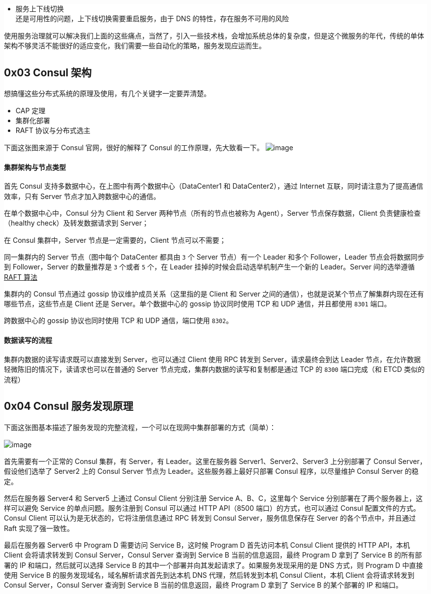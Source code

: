 -   服务上下线切换 <br>
还是可用性的问题，上下线切换需要重启服务，由于 DNS 的特性，存在服务不可用的风险

使用服务治理就可以解决我们上面的这些痛点，当然了，引入一些技术栈，会增加系统总体的复杂度，但是这个微服务的年代，传统的单体架构不够灵活不能很好的适应变化，我们需要一些自动化的策略，服务发现应运而生。


##	0x03    Consul 架构
想搞懂这些分布式系统的原理及使用，有几个关键字一定要弄清楚。

-	CAP 定理
-	集群化部署
-	RAFT 协议与分布式选主

下面这张图来源于 Consul 官网，很好的解释了 Consul 的工作原理，先大致看一下。
![image](https://s2.ax1x.com/2019/10/17/KEfbg1.png)


####	集群架构与节点类型
首先 Consul 支持多数据中心，在上图中有两个数据中心（DataCenter1 和 DataCenter2），通过 Internet 互联，同时请注意为了提高通信效率，只有 Server 节点才加入跨数据中心的通信。

在单个数据中心中，Consul 分为 Client 和 Server 两种节点（所有的节点也被称为 Agent），Server 节点保存数据，Client 负责健康检查（healthy check）及转发数据请求到 Server；

在 Consul 集群中，Server 节点是一定需要的，Client 节点可以不需要；

同一集群内的 Server 节点（图中每个 DataCenter 都具由 `3` 个 Server 节点）有一个 Leader 和多个 Follower，Leader 节点会将数据同步到 Follower，Server 的数量推荐是 `3` 个或者 `5` 个，在 Leader 挂掉的时候会启动选举机制产生一个新的 Leader。Server 间的选举遵循 [RAFT 算法](https://github.com/hashicorp/raft)

集群内的 Consul 节点通过 gossip 协议维护成员关系（这里指的是 Client 和 Server 之间的通信），也就是说某个节点了解集群内现在还有哪些节点，这些节点是 Client 还是 Server。单个数据中心的 gossip 协议同时使用 TCP 和 UDP 通信，并且都使用 `8301` 端口。

跨数据中心的 gossip 协议也同时使用 TCP 和 UDP 通信，端口使用 `8302`。

####	数据读写的流程
集群内数据的读写请求既可以直接发到 Server，也可以通过 Client 使用 RPC 转发到 Server，请求最终会到达 Leader 节点，在允许数据轻微陈旧的情况下，读请求也可以在普通的 Server 节点完成，集群内数据的读写和复制都是通过 TCP 的 `8300` 端口完成（和 ETCD 类似的流程）

##	0x04    Consul 服务发现原理
下面这张图基本描述了服务发现的完整流程，一个可以在现网中集群部署的方式（简单）：<br>

![image](https://s2.ax1x.com/2019/10/17/KEqC8O.png)

首先需要有一个正常的 Consul 集群，有 Server，有 Leader。这里在服务器 Server1、Server2、Server3 上分别部署了 Consul Server，假设他们选举了 Server2 上的 Consul Server 节点为 Leader。这些服务器上最好只部署 Consul 程序，以尽量维护 Consul Server 的稳定。

然后在服务器 Server4 和 Server5 上通过 Consul Client 分别注册 Service A、B、C，这里每个 Service 分别部署在了两个服务器上，这样可以避免 Service 的单点问题。服务注册到 Consul 可以通过 HTTP API（8500 端口）的方式，也可以通过 Consul 配置文件的方式。Consul Client 可以认为是无状态的，它将注册信息通过 RPC 转发到 Consul Server，服务信息保存在 Server 的各个节点中，并且通过 Raft 实现了强一致性。

最后在服务器 Server6 中 Program D 需要访问 Service B，这时候 Program D 首先访问本机 Consul Client 提供的 HTTP API，本机 Client 会将请求转发到 Consul Server，Consul Server 查询到 Service B 当前的信息返回，最终 Program D 拿到了 Service B 的所有部署的 IP 和端口，然后就可以选择 Service B 的其中一个部署并向其发起请求了。如果服务发现采用的是 DNS 方式，则 Program D 中直接使用 Service B 的服务发现域名，域名解析请求首先到达本机 DNS 代理，然后转发到本机 Consul Client，本机 Client 会将请求转发到 Consul Server，Consul Server 查询到 Service B 当前的信息返回，最终 Program D 拿到了 Service B 的某个部署的 IP 和端口。

